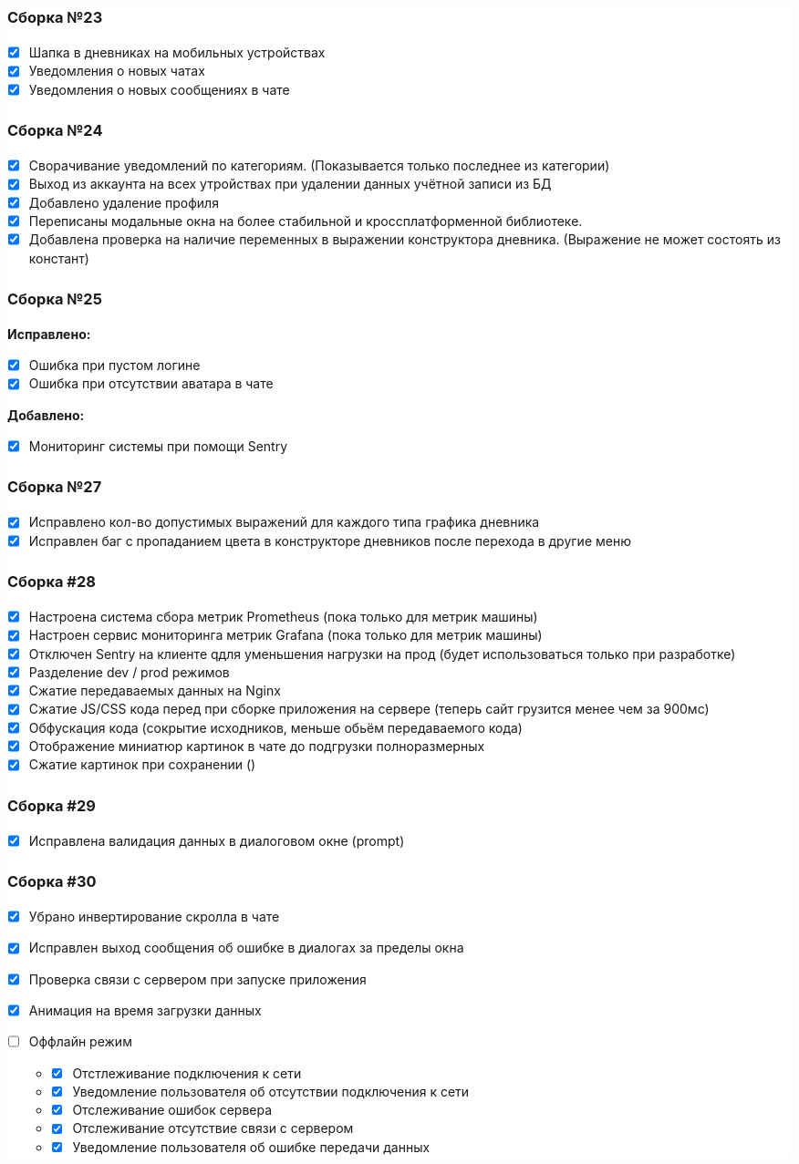 ### Сборка №23

- [x] Шапка в дневниках на мобильных устройствах
- [x] Уведомления о новых чатах
- [x] Уведомления о новых сообщениях в чате

### Сборка №24

- [x] Сворачивание уведомлений по категориям. (Показывается только последнее из категории)
- [x] Выход из аккаунта на всех утройствах при удалении данных учётной записи из БД
- [x] Добавлено удаление профиля
- [x] Переписаны модальные окна на более стабильной и кроссплатформенной библиотеке.
- [x] Добавлена проверка на наличие переменных в выражении конструктора дневника. (Выражение не может состоять из констант)

### Сборка №25

**Исправлено:**

- [x] Ошибка при пустом логине
- [x] Ошибка при отсутствии аватара в чате

**Добавлено:**

- [x] Мониторинг системы при помощи Sentry

### Сборка №27

- [x] Исправлено кол-во допустимых выражений для каждого типа графика дневника
- [x] Исправлен баг с пропаданием цвета в конструкторе дневников после перехода в другие меню

### Сборка #28

- [x] Настроена система сбора метрик Prometheus (пока только для метрик машины)
- [x] Настроен сервис мониторинга метрик Grafana (пока только для метрик машины)
- [x] Отключен Sentry на клиенте qдля уменьшения нагрузки на прод (будет использоваться только при разработке)
- [x] Разделение dev / prod режимов
- [x] Сжатие передаваемых данных на Nginx
- [x] Сжатие JS/CSS кода перед при сборке приложения на сервере (теперь сайт грузится менее чем за 900мс)
- [x] Обфускация кода (сокрытие исходников, меньше обьём передаваемого кода)
- [x] Отображение миниатюр картинок в чате до подгрузки полноразмерных
- [x] Сжатие картинок при сохранении ()

### Сборка #29

- [x] Исправлена валидация данных в диалоговом окне (prompt)

### Сборка #30

- [x] Убрано инвертирование скролла в чате
- [x] Исправлен выход сообщения об ошибке в диалогах за пределы окна
- [x] Проверка связи с сервером при запуске приложения
- [x] Анимация на время загрузки данных

- [ ] Оффлайн режим
  - - [x] Отстлеживание подключения к сети
  - - [x] Уведомление пользователя об отсутствии подключения к сети
  - - [x] Отслеживание ошибок сервера
  - - [x] Отслеживание отсутствие связи с сервером
  - - [x] Уведомление пользователя об ошибке передачи данных
